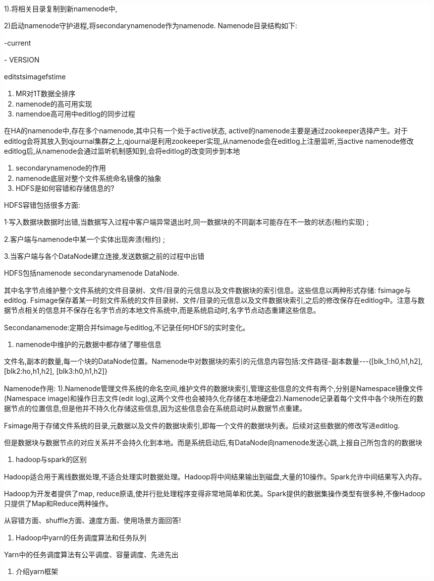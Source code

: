 1).将相关目录复制到新namenode中,

2)启动namenode守护进程,将secondarynamenode作为namenode. Namenode目录结构如下:

-current

\- VERSION

editstsimagefstime

1. MR对1T数据全排序
2. namenode的高可用实现
3. namendoe高可用中editlog的同步过程

在HA的namenode中,存在多个namenode,其中只有一个处于active状态, active的namenode主要是通过zookeeper选择产生。对于editlog会将其放入到qjournal集群之上,qjournal是利用zookeeper实现,从namenode会在editlog上注册监听,当active namenode修改editlog后,从namenode会通过监听机制感知到,会将editlog的改变同步到本地

1. secondarynamenode的作用
2. namenode底层对整个文件系统命名镜像的抽象
3. HDFS是如何容错和存储信息的?

HDFS容错包括很多方面:

1·写入数据块数据时出错,当数据写入过程中客户端异常退出时,同一数据块的不同副本可能存在不一致的状态(租约实现) ; 

2.客户端与namenode中某一个实体出现奔溃(租约) ; 

3.当客户端与各个DataNode建立连接,发送数据之前的过程中出错

HDFS包括namenode secondarynamenode DataNode.

其中名字节点维护整个文件系统的文件目录树、文件/目录的元信息以及文件数据块的索引信息。这些信息以两种形式存储: fsimage与editlog. Fsimage保存着某一时刻文件系统的文件目录树、文件/目录的元信息以及文件数据块索引,之后的修改保存在editlog中。注意与数据节点相关的信息并不保存在名字节点的本地文件系统中,而是系统启动时,名字节点动态重建这些信息。

Secondanamenode:定期合并fsimage与editlog,不记录任何HDFS的实时变化。

1. namenode中维护的元数据中都存储了哪些信息

文件名,副本的数量,每一个块的DataNode位置。Namenode中对数据块的索引的元信息内容包括:文件路径-副本数量---([blk_1:h0,h1,h2],[blk2:ho,h1,h2], [blk3:h0,h1,h2]}

Namenode作用: 1).Namenode管理文件系统的命名空间,维护文件的数据块索引,管理这些信息的文件有两个,分别是Namespace镜像文件(Namespace image)和操作日志文件(edit log),这两个文件也会被持久化存储在本地硬盘2).Namenode记录着每个文件中各个块所在的数据节点的位置信息,但是他并不持久化存储这些信息,因为这些信息会在系统启动时从数据节点重建。

Fsimage用于存储文件系统的目录,元数据以及文件的数据块索引,即每一个文件的数据块列表。后续对这些数据的修改写进editlog.

但是数据块与数据节点的对应关系并不会持久化到本地。而是系统启动后,有DataNode向namenode发送心跳,上报自己所包含的的数据块

1. hadoop与spark的区别

Hadoop适合用于离线数据处理,不适合处理实时数据处理。Hadoop将中间结果输出到磁盘,大量的10操作。Spark允许中间结果写入内存。

Hadoop为开发者提供了map, reduce原语,使并行批处理程序变得非常地简单和优美。Spark提供的数据集操作类型有很多种,不像Hadoop只提供了Map和Reduce两种操作。

从容错方面、shuffle方面、速度方面、使用场景方面回答!

1. Hadoop中yarn的任务调度算法和任务队列

Yarn中的任务调度算法有公平调度、容量调度、先进先出

1. 介绍yarn框架
